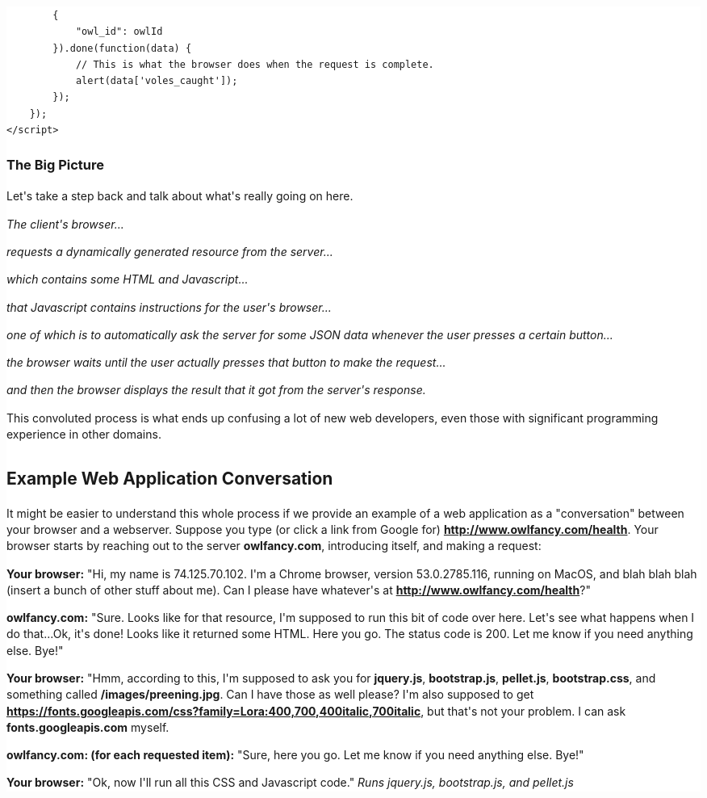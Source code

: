 ```
        {
            "owl_id": owlId
        }).done(function(data) {
            // This is what the browser does when the request is complete.
            alert(data['voles_caught']);
        });
    });
</script>
```

### The Big Picture

Let's take a step back and talk about what's really going on here.

*The client's browser...*

*requests a dynamically generated resource from the server...*

*which contains some HTML and Javascript...*

*that Javascript contains instructions for the user's browser...*

*one of which is to automatically ask the server for some JSON data whenever the user presses a certain button...*

*the browser waits until the user actually presses that button to make the request...*

*and then the browser displays the result that it got from the server's response.*

This convoluted process is what ends up confusing a lot of new web developers, even those with significant programming experience in other domains.

## Example Web Application Conversation

It might be easier to understand this whole process if we provide an example of a web application as a "conversation" between your browser and a webserver.  Suppose you type (or click a link from Google for) **http://www.owlfancy.com/health**.  Your browser starts by reaching out to the server **owlfancy.com**, introducing itself, and making a request:

**Your browser:** "Hi, my name is 74.125.70.102.  I'm a Chrome browser, version 53.0.2785.116, running on MacOS, and blah blah blah (insert a bunch of other stuff about me).  Can I please have whatever's at **http://www.owlfancy.com/health**?"

**owlfancy.com:** "Sure.  Looks like for that resource, I'm supposed to run this bit of code over here.  Let's see what happens when I do that...Ok, it's done!  Looks like it returned some HTML.  Here you go.  The status code is 200.  Let me know if you need anything else.  Bye!"

**Your browser:** "Hmm, according to this, I'm supposed to ask you for **jquery.js**, **bootstrap.js**, **pellet.js**, **bootstrap.css**, and something called **/images/preening.jpg**.  Can I have those as well please?  I'm also supposed to get **https://fonts.googleapis.com/css?family=Lora:400,700,400italic,700italic**, but that's not your problem.  I can ask **fonts.googleapis.com** myself.

**owlfancy.com: (for each requested item):** "Sure, here you go.  Let me know if you need anything else.  Bye!"

**Your browser:** "Ok, now I'll run all this CSS and Javascript code."  *Runs jquery.js, bootstrap.js, and pellet.js*
